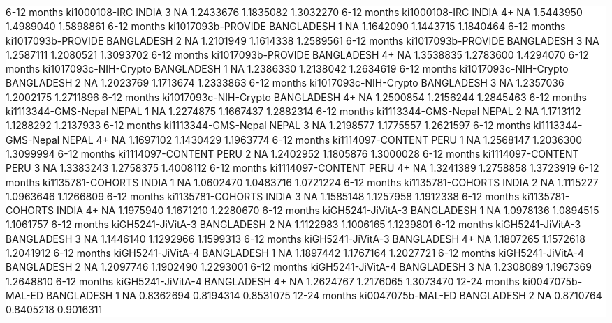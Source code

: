 6-12 months    ki1000108-IRC              INDIA                          3                    NA                1.2433676   1.1835082   1.3032270
6-12 months    ki1000108-IRC              INDIA                          4+                   NA                1.5443950   1.4989040   1.5898861
6-12 months    ki1017093b-PROVIDE         BANGLADESH                     1                    NA                1.1642090   1.1443715   1.1840464
6-12 months    ki1017093b-PROVIDE         BANGLADESH                     2                    NA                1.2101949   1.1614338   1.2589561
6-12 months    ki1017093b-PROVIDE         BANGLADESH                     3                    NA                1.2587111   1.2080521   1.3093702
6-12 months    ki1017093b-PROVIDE         BANGLADESH                     4+                   NA                1.3538835   1.2783600   1.4294070
6-12 months    ki1017093c-NIH-Crypto      BANGLADESH                     1                    NA                1.2386330   1.2138042   1.2634619
6-12 months    ki1017093c-NIH-Crypto      BANGLADESH                     2                    NA                1.2023769   1.1713674   1.2333863
6-12 months    ki1017093c-NIH-Crypto      BANGLADESH                     3                    NA                1.2357036   1.2002175   1.2711896
6-12 months    ki1017093c-NIH-Crypto      BANGLADESH                     4+                   NA                1.2500854   1.2156244   1.2845463
6-12 months    ki1113344-GMS-Nepal        NEPAL                          1                    NA                1.2274875   1.1667437   1.2882314
6-12 months    ki1113344-GMS-Nepal        NEPAL                          2                    NA                1.1713112   1.1288292   1.2137933
6-12 months    ki1113344-GMS-Nepal        NEPAL                          3                    NA                1.2198577   1.1775557   1.2621597
6-12 months    ki1113344-GMS-Nepal        NEPAL                          4+                   NA                1.1697102   1.1430429   1.1963774
6-12 months    ki1114097-CONTENT          PERU                           1                    NA                1.2568147   1.2036300   1.3099994
6-12 months    ki1114097-CONTENT          PERU                           2                    NA                1.2402952   1.1805876   1.3000028
6-12 months    ki1114097-CONTENT          PERU                           3                    NA                1.3383243   1.2758375   1.4008112
6-12 months    ki1114097-CONTENT          PERU                           4+                   NA                1.3241389   1.2758858   1.3723919
6-12 months    ki1135781-COHORTS          INDIA                          1                    NA                1.0602470   1.0483716   1.0721224
6-12 months    ki1135781-COHORTS          INDIA                          2                    NA                1.1115227   1.0963646   1.1266809
6-12 months    ki1135781-COHORTS          INDIA                          3                    NA                1.1585148   1.1257958   1.1912338
6-12 months    ki1135781-COHORTS          INDIA                          4+                   NA                1.1975940   1.1671210   1.2280670
6-12 months    kiGH5241-JiVitA-3          BANGLADESH                     1                    NA                1.0978136   1.0894515   1.1061757
6-12 months    kiGH5241-JiVitA-3          BANGLADESH                     2                    NA                1.1122983   1.1006165   1.1239801
6-12 months    kiGH5241-JiVitA-3          BANGLADESH                     3                    NA                1.1446140   1.1292966   1.1599313
6-12 months    kiGH5241-JiVitA-3          BANGLADESH                     4+                   NA                1.1807265   1.1572618   1.2041912
6-12 months    kiGH5241-JiVitA-4          BANGLADESH                     1                    NA                1.1897442   1.1767164   1.2027721
6-12 months    kiGH5241-JiVitA-4          BANGLADESH                     2                    NA                1.2097746   1.1902490   1.2293001
6-12 months    kiGH5241-JiVitA-4          BANGLADESH                     3                    NA                1.2308089   1.1967369   1.2648810
6-12 months    kiGH5241-JiVitA-4          BANGLADESH                     4+                   NA                1.2624767   1.2176065   1.3073470
12-24 months   ki0047075b-MAL-ED          BANGLADESH                     1                    NA                0.8362694   0.8194314   0.8531075
12-24 months   ki0047075b-MAL-ED          BANGLADESH                     2                    NA                0.8710764   0.8405218   0.9016311